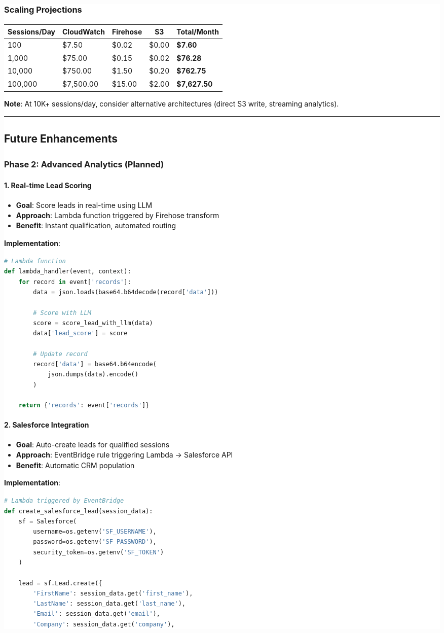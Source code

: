### Scaling Projections

| Sessions/Day | CloudWatch | Firehose | S3 | Total/Month |
|--------------|------------|----------|-----|-------------|
| 100 | $7.50 | $0.02 | $0.00 | **$7.60** |
| 1,000 | $75.00 | $0.15 | $0.02 | **$76.28** |
| 10,000 | $750.00 | $1.50 | $0.20 | **$762.75** |
| 100,000 | $7,500.00 | $15.00 | $2.00 | **$7,627.50** |

**Note**: At 10K+ sessions/day, consider alternative architectures (direct S3 write, streaming analytics).

---

## Future Enhancements

### Phase 2: Advanced Analytics (Planned)

#### 1. Real-time Lead Scoring
- **Goal**: Score leads in real-time using LLM
- **Approach**: Lambda function triggered by Firehose transform
- **Benefit**: Instant qualification, automated routing

**Implementation**:
```python
# Lambda function
def lambda_handler(event, context):
    for record in event['records']:
        data = json.loads(base64.b64decode(record['data']))

        # Score with LLM
        score = score_lead_with_llm(data)
        data['lead_score'] = score

        # Update record
        record['data'] = base64.b64encode(
            json.dumps(data).encode()
        )

    return {'records': event['records']}
```

#### 2. Salesforce Integration
- **Goal**: Auto-create leads for qualified sessions
- **Approach**: EventBridge rule triggering Lambda → Salesforce API
- **Benefit**: Automatic CRM population

**Implementation**:
```python
# Lambda triggered by EventBridge
def create_salesforce_lead(session_data):
    sf = Salesforce(
        username=os.getenv('SF_USERNAME'),
        password=os.getenv('SF_PASSWORD'),
        security_token=os.getenv('SF_TOKEN')
    )

    lead = sf.Lead.create({
        'FirstName': session_data.get('first_name'),
        'LastName': session_data.get('last_name'),
        'Email': session_data.get('email'),
        'Company': session_data.get('company'),
```